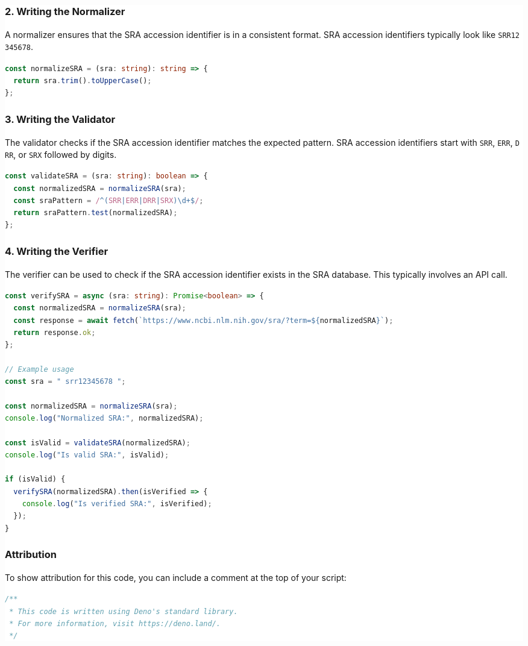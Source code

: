 ### 2. Writing the Normalizer
A normalizer ensures that the SRA accession identifier is in a consistent format. SRA accession identifiers typically look like `SRR12345678`.

```typescript
const normalizeSRA = (sra: string): string => {
  return sra.trim().toUpperCase();
};
```

### 3. Writing the Validator
The validator checks if the SRA accession identifier matches the expected pattern. SRA accession identifiers start with `SRR`, `ERR`, `DRR`, or `SRX` followed by digits.

```typescript
const validateSRA = (sra: string): boolean => {
  const normalizedSRA = normalizeSRA(sra);
  const sraPattern = /^(SRR|ERR|DRR|SRX)\d+$/;
  return sraPattern.test(normalizedSRA);
};
```

### 4. Writing the Verifier
The verifier can be used to check if the SRA accession identifier exists in the SRA database. This typically involves an API call.

```typescript
const verifySRA = async (sra: string): Promise<boolean> => {
  const normalizedSRA = normalizeSRA(sra);
  const response = await fetch(`https://www.ncbi.nlm.nih.gov/sra/?term=${normalizedSRA}`);
  return response.ok;
};

// Example usage
const sra = " srr12345678 ";

const normalizedSRA = normalizeSRA(sra);
console.log("Normalized SRA:", normalizedSRA);

const isValid = validateSRA(normalizedSRA);
console.log("Is valid SRA:", isValid);

if (isValid) {
  verifySRA(normalizedSRA).then(isVerified => {
    console.log("Is verified SRA:", isVerified);
  });
}
```

### Attribution
To show attribution for this code, you can include a comment at the top of your script:

```typescript
/**
 * This code is written using Deno's standard library.
 * For more information, visit https://deno.land/.
 */
```
